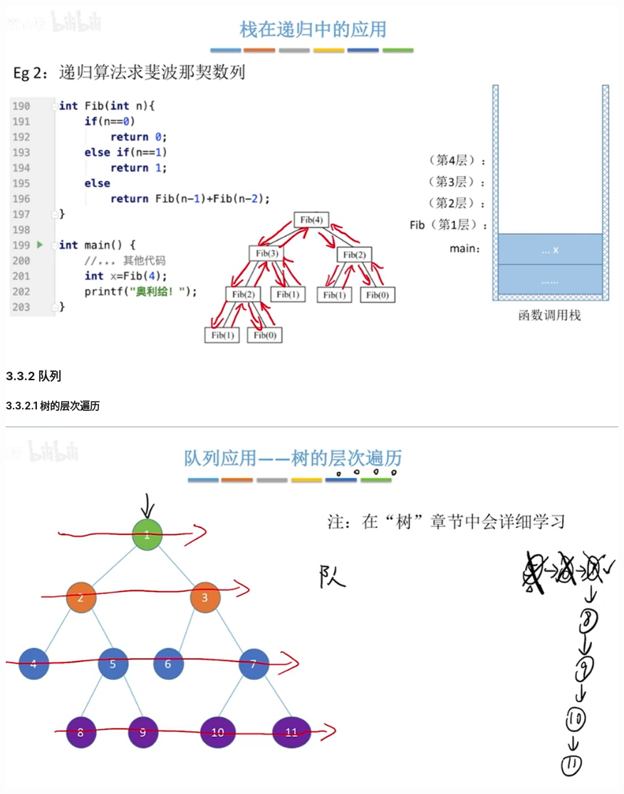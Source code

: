 ![image-20210815101136168](Image/image-20210815101136168.png)





### 3.3.2	队列

#### 3.3.2.1	树的层次遍历

![image-20210815101422157](Image/image-20210815101422157.png)
